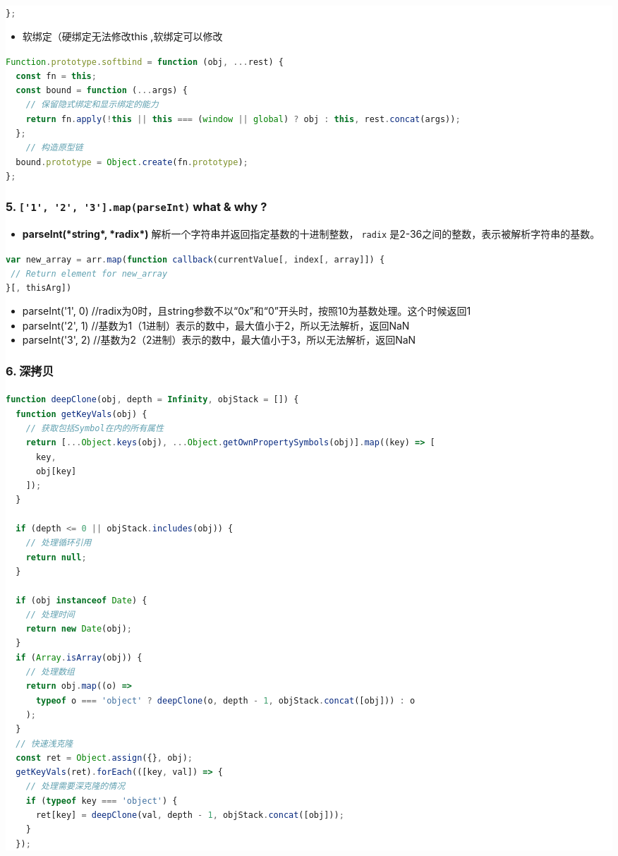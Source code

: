 ```javascript
};
```

- 软绑定（硬绑定无法修改this ,软绑定可以修改

```javascript
Function.prototype.softbind = function (obj, ...rest) {
  const fn = this;
  const bound = function (...args) {
    // 保留隐式绑定和显示绑定的能力
    return fn.apply(!this || this === (window || global) ? obj : this, rest.concat(args));
  };
    // 构造原型链
  bound.prototype = Object.create(fn.prototype);
};
```

### 5. `['1', '2', '3'].map(parseInt)` what & why ?

- **parseInt(\*string\*, \*radix\*)**  解析一个字符串并返回指定基数的十进制整数， `radix` 是2-36之间的整数，表示被解析字符串的基数。

```javascript
var new_array = arr.map(function callback(currentValue[, index[, array]]) {
 // Return element for new_array 
}[, thisArg])
```

- parseInt('1', 0) //radix为0时，且string参数不以“0x”和“0”开头时，按照10为基数处理。这个时候返回1
- parseInt('2', 1) //基数为1（1进制）表示的数中，最大值小于2，所以无法解析，返回NaN
- parseInt('3', 2) //基数为2（2进制）表示的数中，最大值小于3，所以无法解析，返回NaN

### 6. 深拷贝

```javascript
function deepClone(obj, depth = Infinity, objStack = []) {
  function getKeyVals(obj) {
    // 获取包括Symbol在内的所有属性
    return [...Object.keys(obj), ...Object.getOwnPropertySymbols(obj)].map((key) => [
      key,
      obj[key]
    ]);
  }

  if (depth <= 0 || objStack.includes(obj)) {
    // 处理循环引用
    return null;
  }

  if (obj instanceof Date) {
    // 处理时间
    return new Date(obj);
  }
  if (Array.isArray(obj)) {
    // 处理数组
    return obj.map((o) =>
      typeof o === 'object' ? deepClone(o, depth - 1, objStack.concat([obj])) : o
    );
  }
  // 快速浅克隆
  const ret = Object.assign({}, obj);
  getKeyVals(ret).forEach(([key, val]) => {
    // 处理需要深克隆的情况
    if (typeof key === 'object') {
      ret[key] = deepClone(val, depth - 1, objStack.concat([obj]));
    }
  });
```